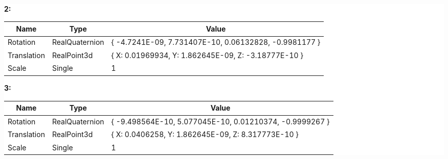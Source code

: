 
**2:**

Name	| Type	| Value
---	|---	|---	|
Rotation	|RealQuaternion	|{ -4.7241E-09, 7.731407E-10, 0.06132828, -0.9981177 }
Translation	|RealPoint3d	|{ X: 0.01969934, Y: 1.862645E-09, Z: -3.18777E-10 }
Scale	|Single	|1


**3:**

Name	| Type	| Value
---	|---	|---	|
Rotation	|RealQuaternion	|{ -9.498564E-10, 5.077045E-10, 0.01210374, -0.9999267 }
Translation	|RealPoint3d	|{ X: 0.0406258, Y: 1.862645E-09, Z: 8.317773E-10 }
Scale	|Single	|1


